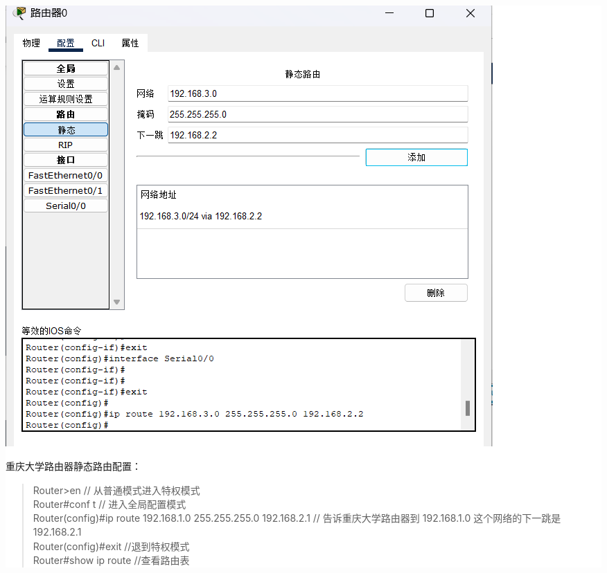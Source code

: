 ![63](./pictures/63.png)  

重庆大学路由器静态路由配置：

> Router>en   // 从普通模式进入特权模式  
Router#conf t   // 进入全局配置模式  
Router(config)#ip route 192.168.1.0 255.255.255.0 192.168.2.1   // 告诉重庆大学路由器到 192.168.1.0 这个网络的下一跳是 192.168.2.1  
Router(config)#exit   //退到特权模式  
Router#show ip route    //查看路由表  
